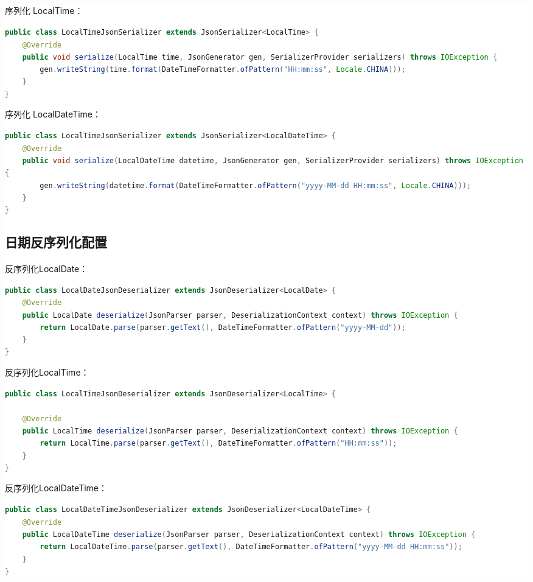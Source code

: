 序列化 LocalTime：
```java
public class LocalTimeJsonSerializer extends JsonSerializer<LocalTime> {
    @Override
    public void serialize(LocalTime time, JsonGenerator gen, SerializerProvider serializers) throws IOException {
        gen.writeString(time.format(DateTimeFormatter.ofPattern("HH:mm:ss", Locale.CHINA)));
    }
}
```

序列化 LocalDateTime：
```java
public class LocalTimeJsonSerializer extends JsonSerializer<LocalDateTime> {
    @Override
    public void serialize(LocalDateTime datetime, JsonGenerator gen, SerializerProvider serializers) throws IOException {
        gen.writeString(datetime.format(DateTimeFormatter.ofPattern("yyyy-MM-dd HH:mm:ss", Locale.CHINA)));
    }
}
```

## 日期反序列化配置

反序列化LocalDate：
```java
public class LocalDateJsonDeserializer extends JsonDeserializer<LocalDate> {
    @Override
    public LocalDate deserialize(JsonParser parser, DeserializationContext context) throws IOException {
        return LocalDate.parse(parser.getText(), DateTimeFormatter.ofPattern("yyyy-MM-dd"));
    }
}
```

反序列化LocalTime：
```java
public class LocalTimeJsonDeserializer extends JsonDeserializer<LocalTime> {

    @Override
    public LocalTime deserialize(JsonParser parser, DeserializationContext context) throws IOException {
        return LocalTime.parse(parser.getText(), DateTimeFormatter.ofPattern("HH:mm:ss"));
    }
}
```

反序列化LocalDateTime：
```java
public class LocalDateTimeJsonDeserializer extends JsonDeserializer<LocalDateTime> {
    @Override
    public LocalDateTime deserialize(JsonParser parser, DeserializationContext context) throws IOException {
        return LocalDateTime.parse(parser.getText(), DateTimeFormatter.ofPattern("yyyy-MM-dd HH:mm:ss"));
    }
}
```
